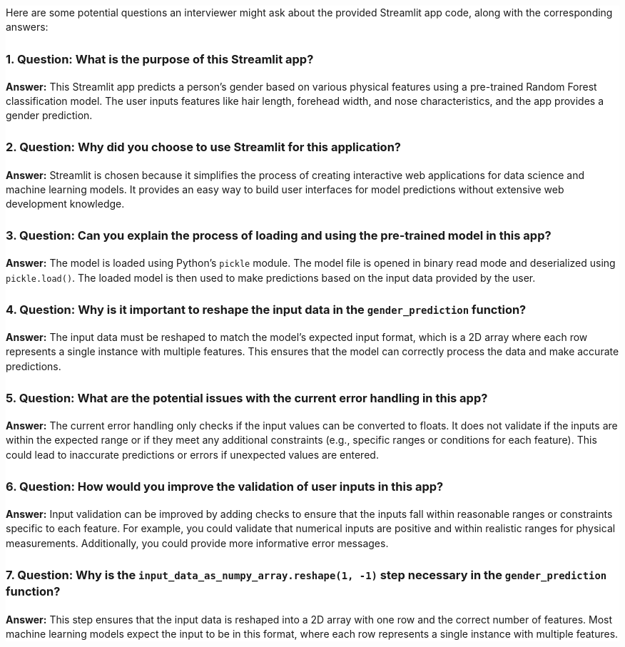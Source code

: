 Here are some potential questions an interviewer might ask about the provided Streamlit app code, along with the corresponding answers:

### 1. **Question: What is the purpose of this Streamlit app?**

**Answer:** This Streamlit app predicts a person’s gender based on various physical features using a pre-trained Random Forest classification model. The user inputs features like hair length, forehead width, and nose characteristics, and the app provides a gender prediction.

### 2. **Question: Why did you choose to use Streamlit for this application?**

**Answer:** Streamlit is chosen because it simplifies the process of creating interactive web applications for data science and machine learning models. It provides an easy way to build user interfaces for model predictions without extensive web development knowledge.

### 3. **Question: Can you explain the process of loading and using the pre-trained model in this app?**

**Answer:** The model is loaded using Python’s `pickle` module. The model file is opened in binary read mode and deserialized using `pickle.load()`. The loaded model is then used to make predictions based on the input data provided by the user.

### 4. **Question: Why is it important to reshape the input data in the `gender_prediction` function?**

**Answer:** The input data must be reshaped to match the model’s expected input format, which is a 2D array where each row represents a single instance with multiple features. This ensures that the model can correctly process the data and make accurate predictions.

### 5. **Question: What are the potential issues with the current error handling in this app?**

**Answer:** The current error handling only checks if the input values can be converted to floats. It does not validate if the inputs are within the expected range or if they meet any additional constraints (e.g., specific ranges or conditions for each feature). This could lead to inaccurate predictions or errors if unexpected values are entered.

### 6. **Question: How would you improve the validation of user inputs in this app?**

**Answer:** Input validation can be improved by adding checks to ensure that the inputs fall within reasonable ranges or constraints specific to each feature. For example, you could validate that numerical inputs are positive and within realistic ranges for physical measurements. Additionally, you could provide more informative error messages.

### 7. **Question: Why is the `input_data_as_numpy_array.reshape(1, -1)` step necessary in the `gender_prediction` function?**

**Answer:** This step ensures that the input data is reshaped into a 2D array with one row and the correct number of features. Most machine learning models expect the input to be in this format, where each row represents a single instance with multiple features.
